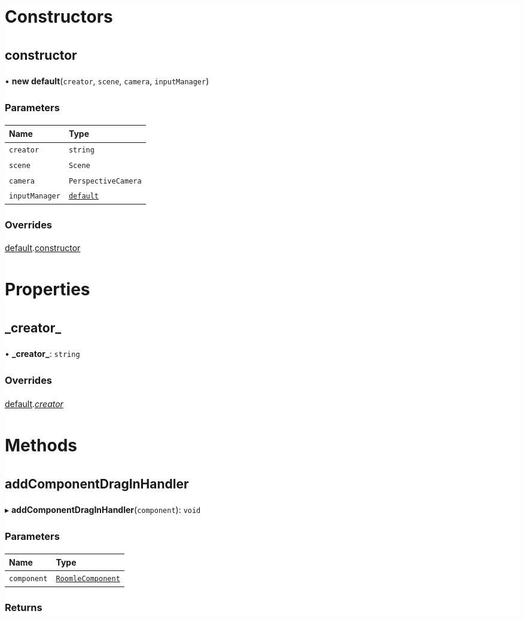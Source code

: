 # Constructors

## constructor

• **new default**(`creator`, `scene`, `camera`, `inputManager`)

### Parameters

| Name | Type |
| :------ | :------ |
| `creator` | `string` |
| `scene` | `Scene` |
| `camera` | `PerspectiveCamera` |
| `inputManager` | [`default`](configurator_core_src_roomle_configurator._internal_.default-31.md) |

### Overrides

[default](configurator_core_src_roomle_configurator._internal_.default-38.md).[constructor](configurator_core_src_roomle_configurator._internal_.default-38.md#constructor)

# Properties

## \_creator\_

• **\_creator\_**: `string`

### Overrides

[default](configurator_core_src_roomle_configurator._internal_.default-38.md).[_creator_](configurator_core_src_roomle_configurator._internal_.default-38.md#_creator_)

# Methods

## addComponentDragInHandler

▸ **addComponentDragInHandler**(`component`): `void`

### Parameters

| Name | Type |
| :------ | :------ |
| `component` | [`RoomleComponent`](../interfaces/configurator_core_src_roomle_configurator._internal_.RoomleComponent.md) |

### Returns
